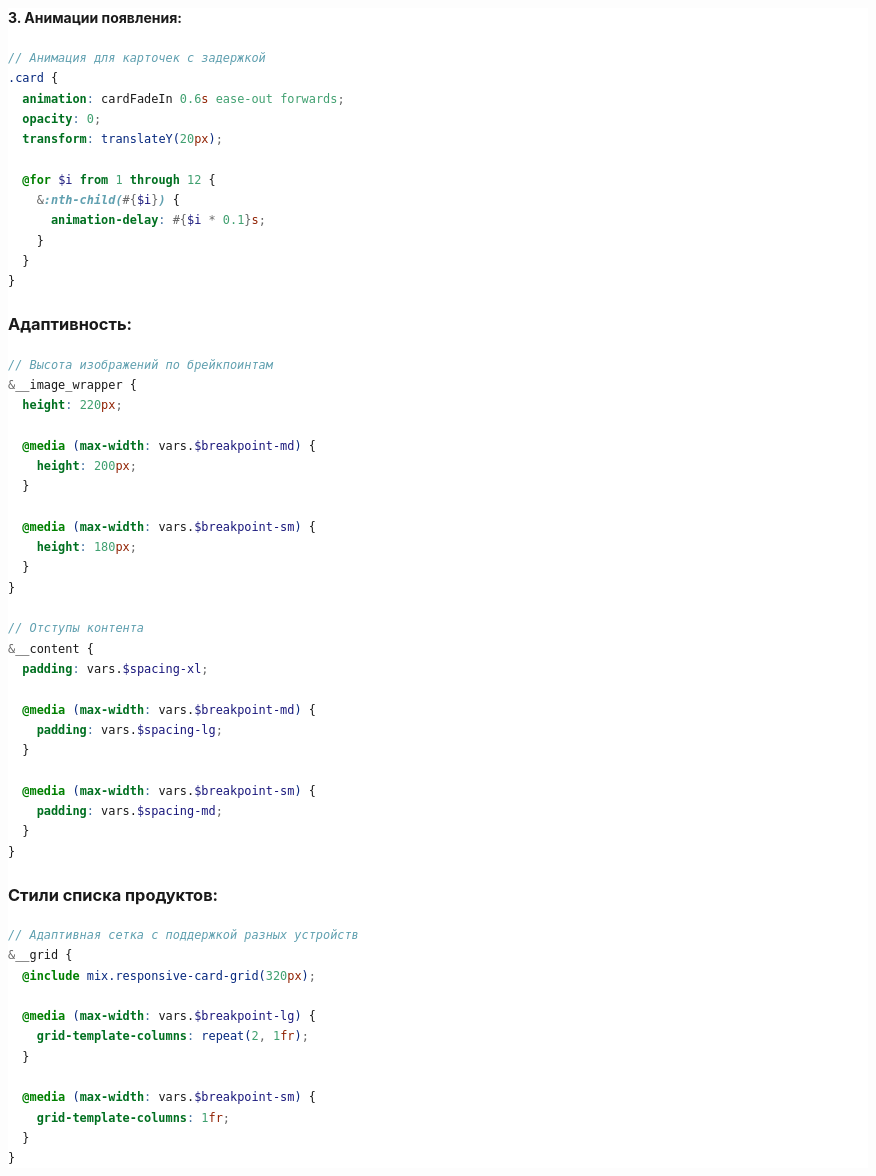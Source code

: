 #### 3. Анимации появления:
```scss
// Анимация для карточек с задержкой
.card {
  animation: cardFadeIn 0.6s ease-out forwards;
  opacity: 0;
  transform: translateY(20px);

  @for $i from 1 through 12 {
    &:nth-child(#{$i}) {
      animation-delay: #{$i * 0.1}s;
    }
  }
}
```

### Адаптивность:
```scss
// Высота изображений по брейкпоинтам
&__image_wrapper {
  height: 220px;
  
  @media (max-width: vars.$breakpoint-md) {
    height: 200px;
  }
  
  @media (max-width: vars.$breakpoint-sm) {
    height: 180px;
  }
}

// Отступы контента
&__content {
  padding: vars.$spacing-xl;
  
  @media (max-width: vars.$breakpoint-md) {
    padding: vars.$spacing-lg;
  }
  
  @media (max-width: vars.$breakpoint-sm) {
    padding: vars.$spacing-md;
  }
}
```

### Стили списка продуктов:
```scss
// Адаптивная сетка с поддержкой разных устройств
&__grid {
  @include mix.responsive-card-grid(320px);
  
  @media (max-width: vars.$breakpoint-lg) {
    grid-template-columns: repeat(2, 1fr);
  }
  
  @media (max-width: vars.$breakpoint-sm) {
    grid-template-columns: 1fr;
  }
}
```
